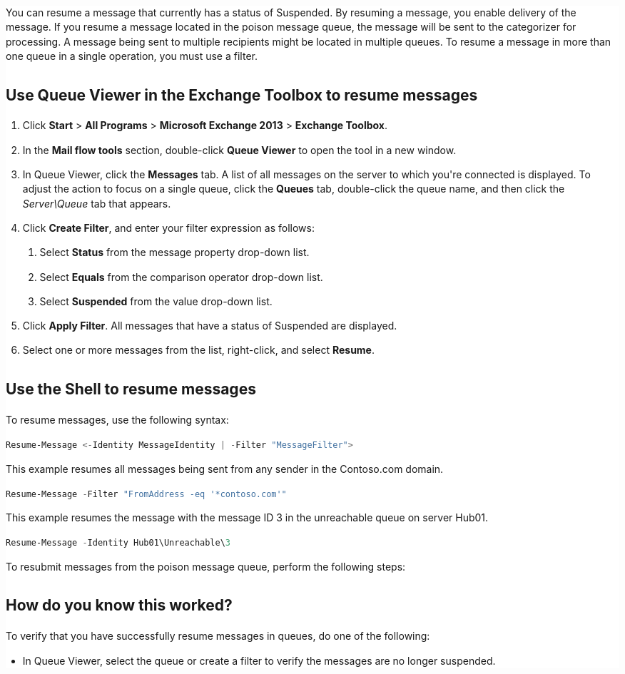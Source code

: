 You can resume a message that currently has a status of Suspended. By resuming a message, you enable delivery of the message. If you resume a message located in the poison message queue, the message will be sent to the categorizer for processing. A message being sent to multiple recipients might be located in multiple queues. To resume a message in more than one queue in a single operation, you must use a filter.

## Use Queue Viewer in the Exchange Toolbox to resume messages

1. Click **Start** \> **All Programs** \> **Microsoft Exchange 2013** \> **Exchange Toolbox**.

2. In the **Mail flow tools** section, double-click **Queue Viewer** to open the tool in a new window.

3. In Queue Viewer, click the **Messages** tab. A list of all messages on the server to which you're connected is displayed. To adjust the action to focus on a single queue, click the **Queues** tab, double-click the queue name, and then click the *Server\\Queue* tab that appears.

4. Click **Create Filter**, and enter your filter expression as follows:

    1. Select **Status** from the message property drop-down list.

    2. Select **Equals** from the comparison operator drop-down list.

    3. Select **Suspended** from the value drop-down list.

5. Click **Apply Filter**. All messages that have a status of Suspended are displayed.

6. Select one or more messages from the list, right-click, and select **Resume**.

## Use the Shell to resume messages

To resume messages, use the following syntax:

```powershell
Resume-Message <-Identity MessageIdentity | -Filter "MessageFilter">
```

This example resumes all messages being sent from any sender in the Contoso.com domain.

```powershell
Resume-Message -Filter "FromAddress -eq '*contoso.com'"
```

This example resumes the message with the message ID 3 in the unreachable queue on server Hub01.

```powershell
Resume-Message -Identity Hub01\Unreachable\3
```

To resubmit messages from the poison message queue, perform the following steps:

## How do you know this worked?

To verify that you have successfully resume messages in queues, do one of the following:

- In Queue Viewer, select the queue or create a filter to verify the messages are no longer suspended.
